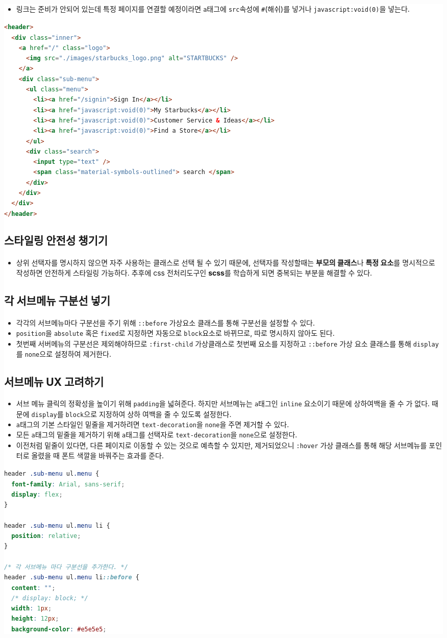 - 링크는 준비가 안되어 있는데 특정 페이지를 연결할 예정이라면 `a`태그에 `src`속성에 `#`(해쉬)를 넣거나 `javascript:void(0)`을 넣는다.

```html
<header>
  <div class="inner">
    <a href="/" class="logo">
      <img src="./images/starbucks_logo.png" alt="STARTBUCKS" />
    </a>
    <div class="sub-menu">
      <ul class="menu">
        <li><a href="/signin">Sign In</a></li>
        <li><a href="javascript:void(0)">My Starbucks</a></li>
        <li><a href="javascript:void(0)">Customer Service & Ideas</a></li>
        <li><a href="javascript:void(0)">Find a Store</a></li>
      </ul>
      <div class="search">
        <input type="text" />
        <span class="material-symbols-outlined"> search </span>
      </div>
    </div>
  </div>
</header>
```

## 스타일링 안전성 챙기기

- 상위 선택자를 명시하지 않으면 자주 사용하는 클래스로 선택 될 수 있기 때문에, 선택자를 작성할때는 **부모의 클래스**나 **특정 요소**를 명시적으로 작성하면 안전하게 스타일링 가능하다.
  추후에 css 전처리도구인 **scss**를 학습하게 되면 중복되는 부분을 해결할 수 있다.

## 각 서브메뉴 구분선 넣기

- 각각의 서브메뉴마다 구분선을 주기 위해 `::before` 가상요소 클래스를 통해 구분선을 설정할 수 있다.
- `position`을 `absolute` 혹은 `fixed`로 지정하면 자동으로 `block`요소로 바뀌므로, 따로 명시하지 않아도 된다.
- 첫번째 서버메뉴의 구분선은 제외해야하므로 `:first-child` 가상클래스로 첫번째 요소를 지정하고 `::before` 가상 요소 클래스를 통해 `display`를 `none`으로 설정하여 제거한다.

## 서브메뉴 UX 고려하기

- 서브 메뉴 클릭의 정확성을 높이기 위해 `padding`을 넓혀준다.
  하지만 서브메뉴는 `a`태그인 `inline` 요소이기 때문에 상하여백을 줄 수 가 없다.
  때문에 `display`를 `block`으로 지정하여 상하 여백을 줄 수 있도록 설정한다.
- `a`태그의 기본 스타일인 밑줄을 제거하려면 `text-decoration`을 `none`을 주면 제거할 수 있다.
- 모든 `a`태그의 밑줄을 제거하기 위해 `a`태그를 선택자로 `text-decoration`을 `none`으로 설정한다.
- 이전처럼 밑줄이 있다면, 다른 페이지로 이동할 수 있는 것으로 예측할 수 있지만, 제거되었으니 `:hover` 가상 클래스를 통해 해당 서브메뉴를 포인터로 올렸을 때 폰트 색깔을 바꿔주는 효과를 준다.

```css
header .sub-menu ul.menu {
  font-family: Arial, sans-serif;
  display: flex;
}

header .sub-menu ul.menu li {
  position: relative;
}

/* 각 서브메뉴 마다 구분선을 추가한다. */
header .sub-menu ul.menu li::before {
  content: "";
  /* display: block; */
  width: 1px;
  height: 12px;
  background-color: #e5e5e5;
```
